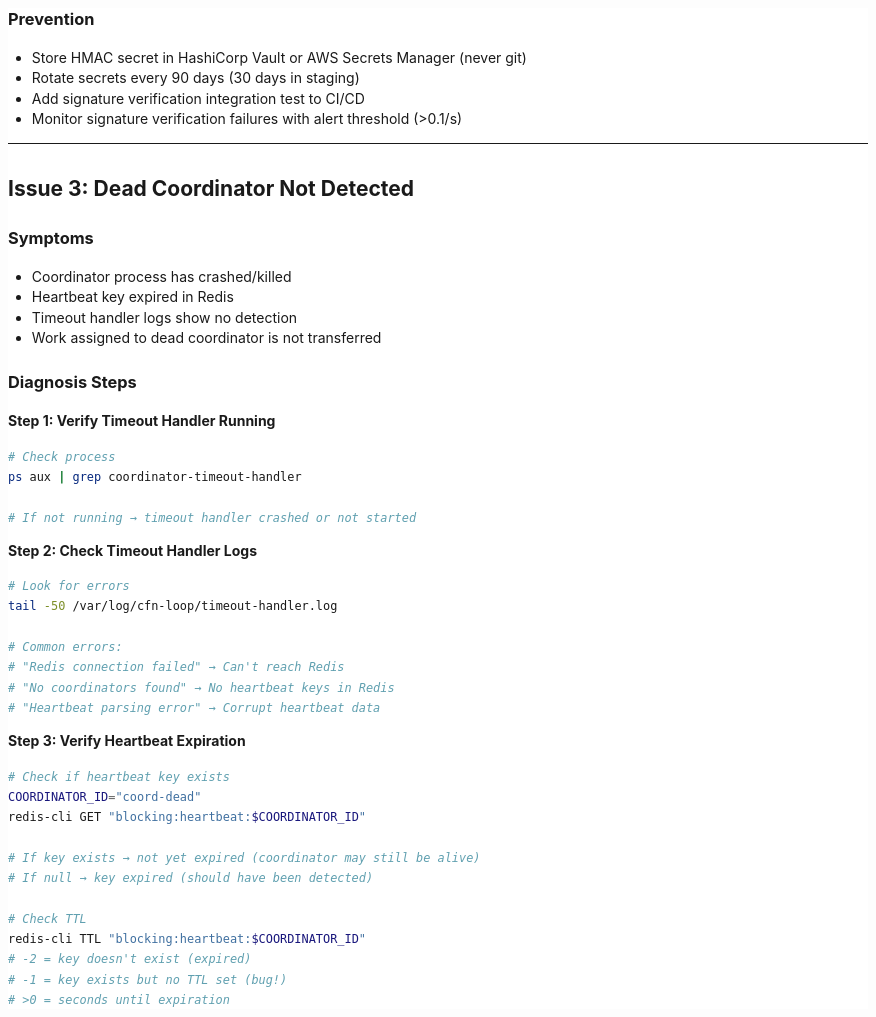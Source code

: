 ### Prevention
- Store HMAC secret in HashiCorp Vault or AWS Secrets Manager (never git)
- Rotate secrets every 90 days (30 days in staging)
- Add signature verification integration test to CI/CD
- Monitor signature verification failures with alert threshold (>0.1/s)

---

## Issue 3: Dead Coordinator Not Detected

### Symptoms
- Coordinator process has crashed/killed
- Heartbeat key expired in Redis
- Timeout handler logs show no detection
- Work assigned to dead coordinator is not transferred

### Diagnosis Steps

**Step 1: Verify Timeout Handler Running**
```bash
# Check process
ps aux | grep coordinator-timeout-handler

# If not running → timeout handler crashed or not started
```

**Step 2: Check Timeout Handler Logs**
```bash
# Look for errors
tail -50 /var/log/cfn-loop/timeout-handler.log

# Common errors:
# "Redis connection failed" → Can't reach Redis
# "No coordinators found" → No heartbeat keys in Redis
# "Heartbeat parsing error" → Corrupt heartbeat data
```

**Step 3: Verify Heartbeat Expiration**
```bash
# Check if heartbeat key exists
COORDINATOR_ID="coord-dead"
redis-cli GET "blocking:heartbeat:$COORDINATOR_ID"

# If key exists → not yet expired (coordinator may still be alive)
# If null → key expired (should have been detected)

# Check TTL
redis-cli TTL "blocking:heartbeat:$COORDINATOR_ID"
# -2 = key doesn't exist (expired)
# -1 = key exists but no TTL set (bug!)
# >0 = seconds until expiration
```
